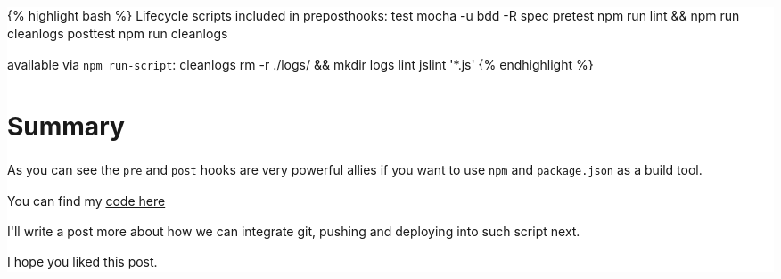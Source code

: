 {% highlight bash %}
Lifecycle scripts included in preposthooks:
  test
    mocha -u bdd -R spec
  pretest
    npm run lint && npm run cleanlogs
  posttest
    npm run cleanlogs

available via `npm run-script`:
  cleanlogs
    rm -r ./logs/ && mkdir logs
  lint
    jslint '*.js'
{% endhighlight %}

# Summary
As you can see the <code>pre</code> and <code>post</code> hooks are very powerful allies if you want to use <code>npm</code> and <code>package.json</code> as a build tool. 

You can find my [code here](https://github.com/marcusoftnet/preposthooks)

I'll write a post more about how we can integrate git, pushing and deploying into such script next. 

I hope you liked this post. 